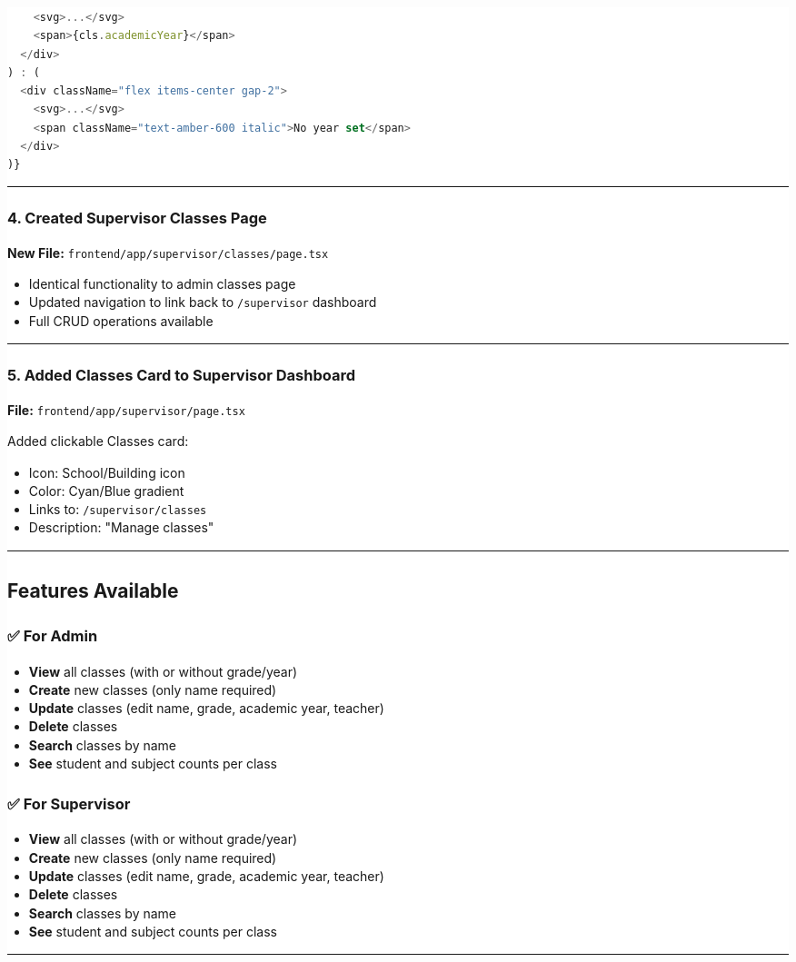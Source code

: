 ```typescript
    <svg>...</svg>
    <span>{cls.academicYear}</span>
  </div>
) : (
  <div className="flex items-center gap-2">
    <svg>...</svg>
    <span className="text-amber-600 italic">No year set</span>
  </div>
)}
```

---

### 4. Created Supervisor Classes Page

**New File:** `frontend/app/supervisor/classes/page.tsx`

- Identical functionality to admin classes page
- Updated navigation to link back to `/supervisor` dashboard
- Full CRUD operations available

---

### 5. Added Classes Card to Supervisor Dashboard

**File:** `frontend/app/supervisor/page.tsx`

Added clickable Classes card:
- Icon: School/Building icon
- Color: Cyan/Blue gradient
- Links to: `/supervisor/classes`
- Description: "Manage classes"

---

## Features Available

### ✅ For Admin
- **View** all classes (with or without grade/year)
- **Create** new classes (only name required)
- **Update** classes (edit name, grade, academic year, teacher)
- **Delete** classes
- **Search** classes by name
- **See** student and subject counts per class

### ✅ For Supervisor
- **View** all classes (with or without grade/year)
- **Create** new classes (only name required)
- **Update** classes (edit name, grade, academic year, teacher)
- **Delete** classes
- **Search** classes by name
- **See** student and subject counts per class

---